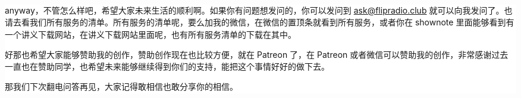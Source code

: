 anyway，不管怎么样吧，希望大家未来生活的顺利啊。如果你有问题想发问的，你可以发问到 ask@flipradio.club 就可以向我发问了。也请去看我们所有服务的清单。所有服务的清单呢，要么加我的微信，在微信的置顶条就看到所有服务，或者你在 shownote 里面能够看到有一个讲义下载网站，在讲义下载网站里面呢，也有所有服务清单的下载在其中。

好那也希望大家能够赞助我的创作，赞助创作现在也比较方便，就在 Patreon 了，在 Patreon 或者微信可以赞助我的创作，非常感谢过去一直也在赞助同学，也希望未来能够继续得到你们的支持，能把这个事情好好的做下去。

那我们下次翻电问答再见，大家记得敢相信也敢分享你的相信。